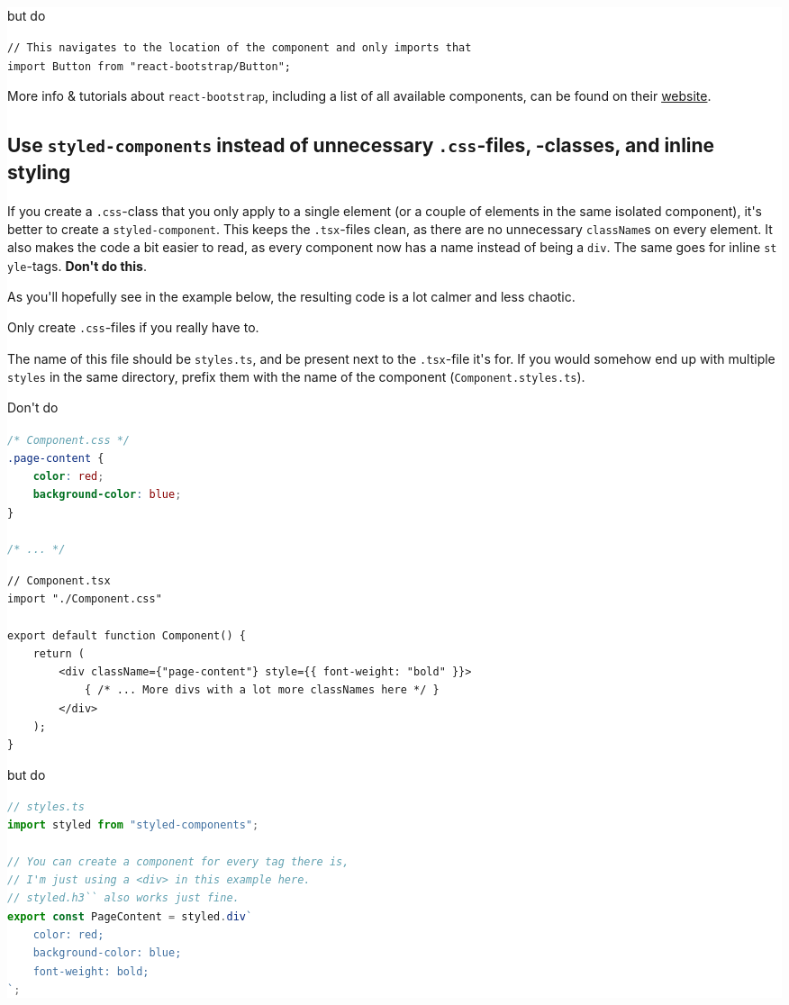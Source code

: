 but do

```tsx
// This navigates to the location of the component and only imports that
import Button from "react-bootstrap/Button";
```

More info & tutorials about `react-bootstrap`, including a list of all available components, can be found on their [website](https://react-bootstrap.github.io/getting-started/introduction/).

## Use `styled-components` instead of unnecessary `.css`-files, -classes, and inline styling

If you create a `.css`-class that you only apply to a single element (or a couple of elements in the same isolated component), it's better to create a `styled-component`. This keeps the `.tsx`-files clean, as there are no unnecessary `className`s on every element. It also makes the code a bit easier to read, as every component now has a name instead of being a `div`. The same goes for inline `style`-tags. **Don't do this**.

As you'll hopefully see in the example below, the resulting code is a lot calmer and less chaotic.

Only create `.css`-files if you really have to.

The name of this file should be `styles.ts`, and be present next to the `.tsx`-file it's for. If you would somehow end up with multiple `styles` in the same directory, prefix them with the name of the component (`Component.styles.ts`).

Don't do

```css
/* Component.css */
.page-content {
    color: red;
    background-color: blue;
}

/* ... */
```

```tsx
// Component.tsx
import "./Component.css"

export default function Component() {
    return (
        <div className={"page-content"} style={{ font-weight: "bold" }}>
        	{ /* ... More divs with a lot more classNames here */ }
    	</div>
    );
}
```

but do

```ts
// styles.ts
import styled from "styled-components";

// You can create a component for every tag there is,
// I'm just using a <div> in this example here.
// styled.h3`` also works just fine.
export const PageContent = styled.div`
    color: red;
    background-color: blue;
    font-weight: bold;
`;
```
